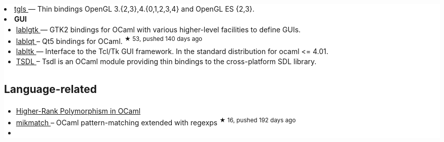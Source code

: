    </li>
   <li>
    <a href="http://erratique.ch/software/tgls">
     tgls
    </a>
    — Thin bindings OpenGL 3.{2,3},4.{0,1,2,3,4} and OpenGL ES {2,3}.
   </li>
  </ul>
 </li>
 <li>
  <strong>
   GUI
  </strong>
  <ul>
   <li>
    <a href="http://lablgtk.forge.ocamlcore.org/">
     lablgtk
    </a>
    — GTK2 bindings for OCaml with various higher-level facilities to define GUIs.
   </li>
   <li>
    <a href="https://github.com/Kakadu/lablqt">
     lablqt
    </a>
    – Qt5 bindings for OCaml.
    <sup>
     &#9733 53, pushed 140 days ago
    </sup>
   </li>
   <li>
    <a href="https://forge.ocamlcore.org/projects/labltk/">
     labltk
    </a>
    — Interface to the Tcl/Tk GUI framework. In the standard distribution for ocaml <= 4.01.
   </li>
   <li>
    <a href="http://erratique.ch/software/tsdl">
     TSDL
    </a>
    – Tsdl is an OCaml module providing thin bindings to the cross-platform SDL library.
   </li>
  </ul>
 </li>
</ul>
<h2>
 Language-related
</h2>
<ul>
 <li>
  <a href="http://devmusings.legiasoft.com/blog/2008/05/23/higher-rank_polymorphism_in_ocaml">
   Higher-Rank Polymorphism in OCaml
  </a>
 </li>
 <li>
  <a href="https://github.com/mjambon/mikmatch">
   mikmatch
  </a>
  – OCaml pattern-matching extended with regexps
  <sup>
   &#9733 16, pushed 192 days ago
  </sup>
 </li>
 <li>
  <a href="http://www.lexifi.com/blog/inlined-records-constructors">